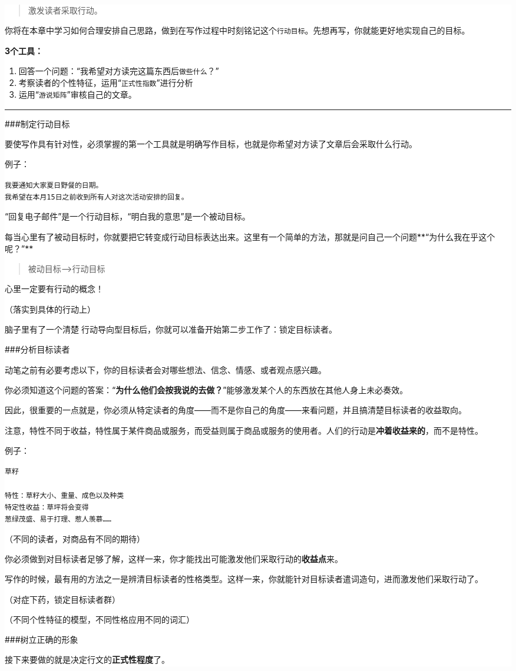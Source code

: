 > 激发读者采取行动。

你将在本章中学习如何合理安排自己思路，做到在写作过程中时刻铭记这个`行动目标`。先想再写，你就能更好地实现自己的目标。

**3个工具：**

1. 回答一个问题：“我希望对方读完这篇东西后`做些什么`？”
2. 考察读者的个性特征，运用“`正式性指数`”进行分析
3. 运用“`游说矩阵`”审核自己的文章。

----------

###制定行动目标

要使写作具有针对性，必须掌握的第一个工具就是明确写作目标，也就是你希望对方读了文章后会采取什么行动。

例子：

	我要通知大家夏日野餐的日期。
	我希望在本月15日之前收到所有人对这次活动安排的回复。

“回复电子邮件”是一个行动目标，“明白我的意思”是一个被动目标。

每当心里有了被动目标时，你就要把它转变成行动目标表达出来。这里有一个简单的方法，那就是问自己一个问题**“为什么我在乎这个呢？”**

> 被动目标——>行动目标

心里一定要有行动的概念！

（落实到具体的行动上）

脑子里有了一个清楚 行动导向型目标后，你就可以准备开始第二步工作了：锁定目标读者。

###分析目标读者

动笔之前有必要考虑以下，你的目标读者会对哪些想法、信念、情感、或者观点感兴趣。

你必须知道这个问题的答案：“**为什么他们会按我说的去做？**”能够激发某个人的东西放在其他人身上未必奏效。

因此，很重要的一点就是，你必须从特定读者的角度——而不是你自己的角度——来看问题，并且搞清楚目标读者的收益取向。 

注意，特性不同于收益，特性属于某件商品或服务，而受益则属于商品或服务的使用者。人们的行动是**冲着收益来的**，而不是特性。

例子：

	草籽

	特性：草籽大小、重量、成色以及种类
	特定性收益：草坪将会变得
	葱绿茂盛、易于打理、惹人羡慕……

（不同的读者，对商品有不同的期待）

你必须做到对目标读者足够了解，这样一来，你才能找出可能激发他们采取行动的**收益点**来。

写作的时候，最有用的方法之一是辨清目标读者的性格类型。这样一来，你就能针对目标读者遣词造句，进而激发他们采取行动了。

（对症下药，锁定目标读者群）

（不同个性特征的模型，不同性格应用不同的词汇）

###树立正确的形象

接下来要做的就是决定行文的**正式性程度**了。
